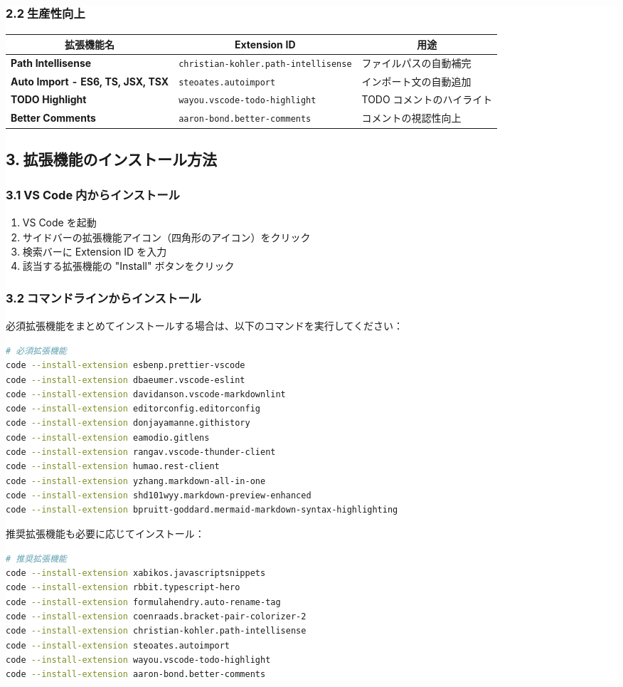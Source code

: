 ### 2.2 生産性向上

| 拡張機能名                          | Extension ID                         | 用途                      |
| ----------------------------------- | ------------------------------------ | ------------------------- |
| **Path Intellisense**               | `christian-kohler.path-intellisense` | ファイルパスの自動補完    |
| **Auto Import - ES6, TS, JSX, TSX** | `steoates.autoimport`                | インポート文の自動追加    |
| **TODO Highlight**                  | `wayou.vscode-todo-highlight`        | TODO コメントのハイライト |
| **Better Comments**                 | `aaron-bond.better-comments`         | コメントの視認性向上      |

## 3. 拡張機能のインストール方法

### 3.1 VS Code 内からインストール

1. VS Code を起動
2. サイドバーの拡張機能アイコン（四角形のアイコン）をクリック
3. 検索バーに Extension ID を入力
4. 該当する拡張機能の "Install" ボタンをクリック

### 3.2 コマンドラインからインストール

必須拡張機能をまとめてインストールする場合は、以下のコマンドを実行してください：

```bash
# 必須拡張機能
code --install-extension esbenp.prettier-vscode
code --install-extension dbaeumer.vscode-eslint
code --install-extension davidanson.vscode-markdownlint
code --install-extension editorconfig.editorconfig
code --install-extension donjayamanne.githistory
code --install-extension eamodio.gitlens
code --install-extension rangav.vscode-thunder-client
code --install-extension humao.rest-client
code --install-extension yzhang.markdown-all-in-one
code --install-extension shd101wyy.markdown-preview-enhanced
code --install-extension bpruitt-goddard.mermaid-markdown-syntax-highlighting
```

推奨拡張機能も必要に応じてインストール：

```bash
# 推奨拡張機能
code --install-extension xabikos.javascriptsnippets
code --install-extension rbbit.typescript-hero
code --install-extension formulahendry.auto-rename-tag
code --install-extension coenraads.bracket-pair-colorizer-2
code --install-extension christian-kohler.path-intellisense
code --install-extension steoates.autoimport
code --install-extension wayou.vscode-todo-highlight
code --install-extension aaron-bond.better-comments
```
